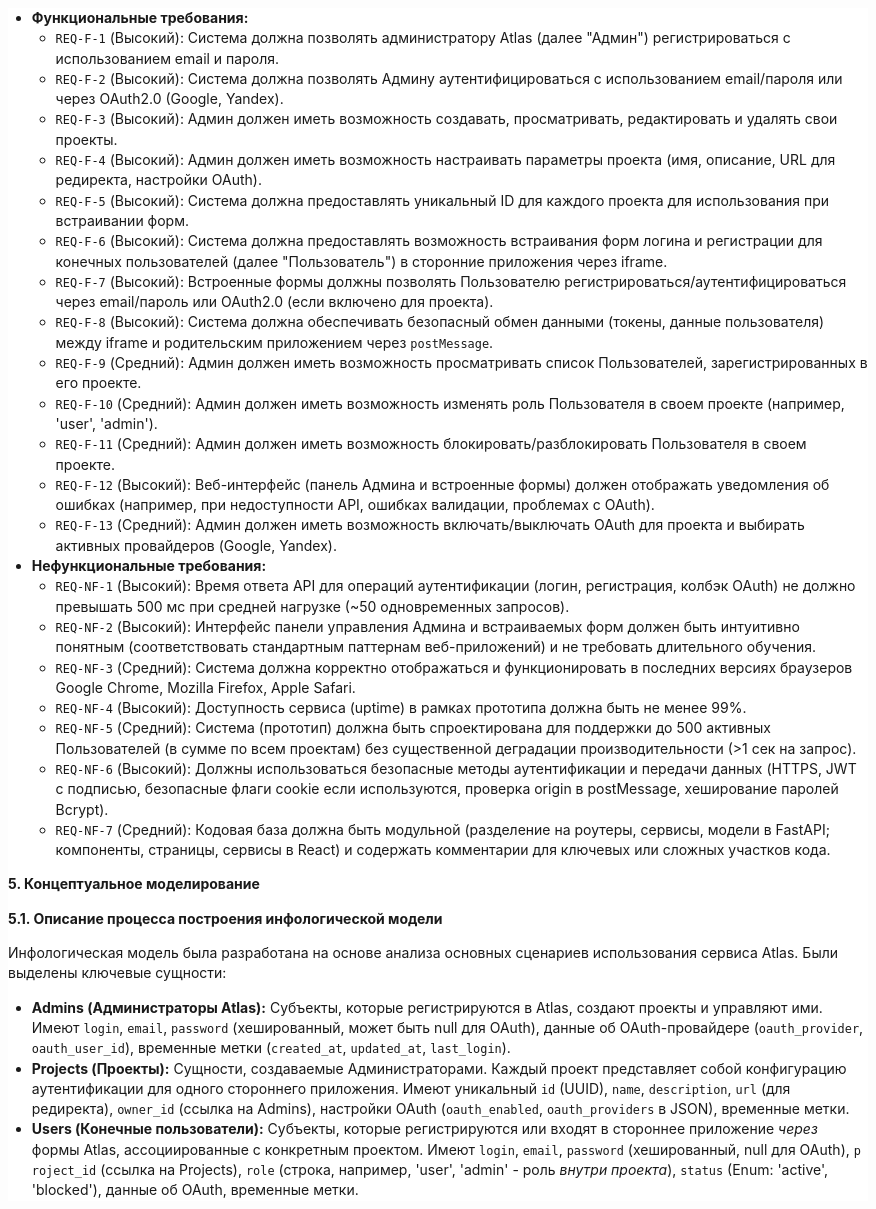 *   **Функциональные требования:**
    *   `REQ-F-1` (Высокий): Система должна позволять администратору Atlas (далее "Админ") регистрироваться с использованием email и пароля.
    *   `REQ-F-2` (Высокий): Система должна позволять Админу аутентифицироваться с использованием email/пароля или через OAuth2.0 (Google, Yandex).
    *   `REQ-F-3` (Высокий): Админ должен иметь возможность создавать, просматривать, редактировать и удалять свои проекты.
    *   `REQ-F-4` (Высокий): Админ должен иметь возможность настраивать параметры проекта (имя, описание, URL для редиректа, настройки OAuth).
    *   `REQ-F-5` (Высокий): Система должна предоставлять уникальный ID для каждого проекта для использования при встраивании форм.
    *   `REQ-F-6` (Высокий): Система должна предоставлять возможность встраивания форм логина и регистрации для конечных пользователей (далее "Пользователь") в сторонние приложения через iframe.
    *   `REQ-F-7` (Высокий): Встроенные формы должны позволять Пользователю регистрироваться/аутентифицироваться через email/пароль или OAuth2.0 (если включено для проекта).
    *   `REQ-F-8` (Высокий): Система должна обеспечивать безопасный обмен данными (токены, данные пользователя) между iframe и родительским приложением через `postMessage`.
    *   `REQ-F-9` (Средний): Админ должен иметь возможность просматривать список Пользователей, зарегистрированных в его проекте.
    *   `REQ-F-10` (Средний): Админ должен иметь возможность изменять роль Пользователя в своем проекте (например, 'user', 'admin').
    *   `REQ-F-11` (Средний): Админ должен иметь возможность блокировать/разблокировать Пользователя в своем проекте.
    *   `REQ-F-12` (Высокий): Веб-интерфейс (панель Админа и встроенные формы) должен отображать уведомления об ошибках (например, при недоступности API, ошибках валидации, проблемах с OAuth).
    *   `REQ-F-13` (Средний): Админ должен иметь возможность включать/выключать OAuth для проекта и выбирать активных провайдеров (Google, Yandex).
*   **Нефункциональные требования:**
    *   `REQ-NF-1` (Высокий): Время ответа API для операций аутентификации (логин, регистрация, колбэк OAuth) не должно превышать 500 мс при средней нагрузке (~50 одновременных запросов).
    *   `REQ-NF-2` (Высокий): Интерфейс панели управления Админа и встраиваемых форм должен быть интуитивно понятным (соответствовать стандартным паттернам веб-приложений) и не требовать длительного обучения.
    *   `REQ-NF-3` (Средний): Система должна корректно отображаться и функционировать в последних версиях браузеров Google Chrome, Mozilla Firefox, Apple Safari.
    *   `REQ-NF-4` (Высокий): Доступность сервиса (uptime) в рамках прототипа должна быть не менее 99%.
    *   `REQ-NF-5` (Средний): Система (прототип) должна быть спроектирована для поддержки до 500 активных Пользователей (в сумме по всем проектам) без существенной деградации производительности (>1 сек на запрос).
    *   `REQ-NF-6` (Высокий): Должны использоваться безопасные методы аутентификации и передачи данных (HTTPS, JWT с подписью, безопасные флаги cookie если используются, проверка origin в postMessage, хеширование паролей Bcrypt).
    *   `REQ-NF-7` (Средний): Кодовая база должна быть модульной (разделение на роутеры, сервисы, модели в FastAPI; компоненты, страницы, сервисы в React) и содержать комментарии для ключевых или сложных участков кода.

**5. Концептуальное моделирование**

**5.1. Описание процесса построения инфологической модели**

Инфологическая модель была разработана на основе анализа основных сценариев использования сервиса Atlas. Были выделены ключевые сущности:
*   **Admins (Администраторы Atlas):** Субъекты, которые регистрируются в Atlas, создают проекты и управляют ими. Имеют `login`, `email`, `password` (хешированный, может быть null для OAuth), данные об OAuth-провайдере (`oauth_provider`, `oauth_user_id`), временные метки (`created_at`, `updated_at`, `last_login`).
*   **Projects (Проекты):** Сущности, создаваемые Администраторами. Каждый проект представляет собой конфигурацию аутентификации для одного стороннего приложения. Имеют уникальный `id` (UUID), `name`, `description`, `url` (для редиректа), `owner_id` (ссылка на Admins), настройки OAuth (`oauth_enabled`, `oauth_providers` в JSON), временные метки.
*   **Users (Конечные пользователи):** Субъекты, которые регистрируются или входят в стороннее приложение *через* формы Atlas, ассоциированные с конкретным проектом. Имеют `login`, `email`, `password` (хешированный, null для OAuth), `project_id` (ссылка на Projects), `role` (строка, например, 'user', 'admin' - роль *внутри проекта*), `status` (Enum: 'active', 'blocked'), данные об OAuth, временные метки.
